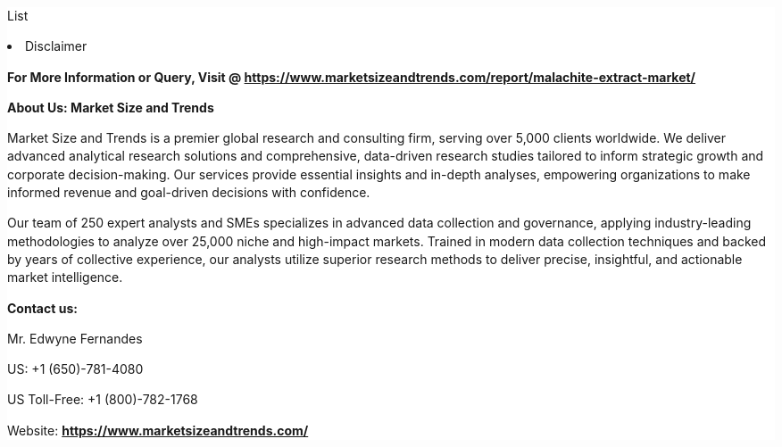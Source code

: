 List</li><li>Disclaimer</li></ul></p><p><strong>For More Information or Query, Visit @ <a href="https://www.marketsizeandtrends.com/report/malachite-extract-market/">https://www.marketsizeandtrends.com/report/malachite-extract-market/</a></strong></p><p><strong>About Us: Market Size and Trends</strong></p><p>Market Size and Trends is a premier global research and consulting firm, serving over 5,000 clients worldwide. We deliver advanced analytical research solutions and comprehensive, data-driven research studies tailored to inform strategic growth and corporate decision-making. Our services provide essential insights and in-depth analyses, empowering organizations to make informed revenue and goal-driven decisions with confidence.</p><p>Our team of 250 expert analysts and SMEs specializes in advanced data collection and governance, applying industry-leading methodologies to analyze over 25,000 niche and high-impact markets. Trained in modern data collection techniques and backed by years of collective experience, our analysts utilize superior research methods to deliver precise, insightful, and actionable market intelligence.</p><p><strong>Contact us:</strong></p><p>Mr. Edwyne Fernandes</p><p>US: +1 (650)-781-4080</p><p>US Toll-Free: +1 (800)-782-1768</p><p>Website: <strong><a href="https://www.marketsizeandtrends.com/">https://www.marketsizeandtrends.com/</a></strong></p>
